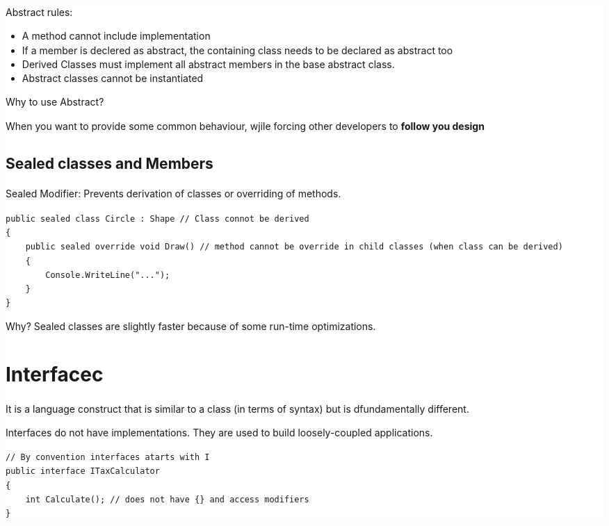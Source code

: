 Abstract rules:

* A method cannot include implementation
* If a member is declered as abstract, the containing class needs to be declared as abstract too
* Derived Classes must implement all abstract members in the base abstract class.
* Abstract classes cannot be instantiated

Why to use Abstract?

When you want to provide some common behaviour, wjile forcing other developers to **follow you design**

## Sealed classes and Members

Sealed Modifier: Prevents derivation of classes or overriding of methods.

```
public sealed class Circle : Shape // Class connot be derived
{
    public sealed override void Draw() // method cannot be override in child classes (when class can be derived)
    {
        Console.WriteLine("...");
    }
}
```

Why?
Sealed classes are slightly faster because of some run-time optimizations.

# Interfacec

It is a language construct that is similar to a class (in terms of syntax) but is dfundamentally different.

Interfaces do not have implementations.
They are used to build loosely-coupled applications.

```
// By convention interfaces atarts with I
public interface ITaxCalculator
{
    int Calculate(); // does not have {} and access modifiers
}
```

